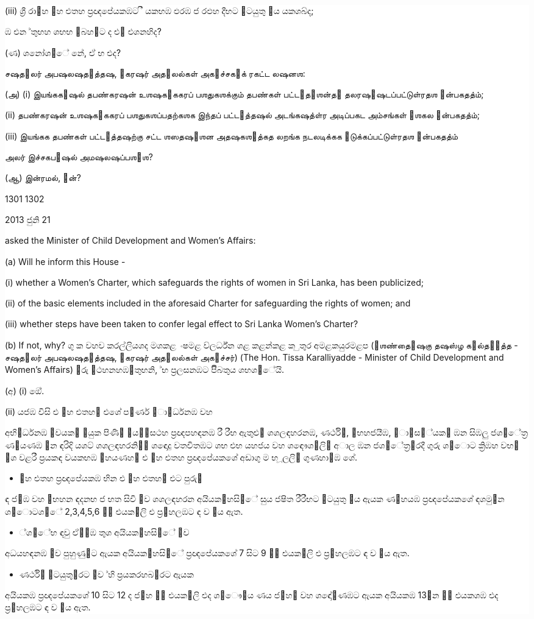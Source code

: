 (iii) ශ්‍රී රා඗හ ඗හ එතහ ප්‍රඥපේයකඹට ී යකභඹ ඵරඹ ජ රඵහ දීභට ඗ටයුතු ඗ය යකශබ්ද;

ඹ එන ්තුභහ ශභභ ඿බහ඼ට ද එ඼ එශනහිද?

(ණ) ශනෝශ඿ේ නේ, ඒ භ එද?

சஷத௑லர் அபஷலஷத௏த்தஷ, ஫கரஷர் அத௕லல்கள் அக஫ச்சக஭க் ரகட்ட லஷனஶ:

(அ) (i) இயங்கக஬ஷல் தபண்கரஷன் உஶஷக஫ககரப் பஶதுகஶக்கும் தபண்கள் பட்ட஬த஫ஶன்த௑ தலரஷ஬ஷடப்பட்டுள்ரதஶ ஋ன்பகதத்ம்;

(ii) தபண்கரஷன் உஶஷக஫ககரப் பஶதுகஶப்பதற்கஶக இந்தப் பட்ட஬த்தஷல் அடங்கஷத்ள்ர அடிப்பகட அம்சங்கள் ஬ஶகல ஋ன்பகதத்ம்;

(iii) இயங்கக தபண்கள் பட்ட஬த்தஷற்கு சட்ட ஶஸதஷ஬ஶன அதஷகஶ஭த்கத லறங்க நடலடிக்கக ஋டுக்கப்பட்டுள்ரதஶ ஋ன்பகதத்ம்

அலர் இச்சகப஬ஷல் அமஷலஷப்பஶ஭ஶ?

(ஆ) இன்ரமல், ஌ன்?

1301 1302

2013 ජුනි 21

asked the Minister of Child Development and Women’s Affairs:

(a) Will he inform this House -

(i) whether a Women’s Charter, which safeguards the rights of women in Sri Lanka, has been publicized;

(ii) of the basic elements included in the aforesaid Charter for safeguarding the rights of women; and

(iii) whether steps have been taken to confer legal effect to Sri Lanka Women’s Charter?

(b) If not, why? ගු ක වහව කරල්ලියශද මශකළ ංෂමළ ව්ලර්ධ්‍න ශළ කළන්කළ ක ුතුර අමළකයුරමළප (஫ஶண்தை஫ஷகு தஷஸ்ழ க஭ல்த௓஬த்த - சஷத௑லர் அபஷலஷத௏த்தஷ, ஫கரஷர் அத௕லல்கள் அக஫ச்சர்) (The Hon. Tissa Karalliyadde - Minister of Child Development and Women’s Affairs) ඙රු ඗ථහනහඹ඗තුභනි, ්භ ප්‍රලසනඹට පිිබතුය ශභශ඿ේයි.

(අ) (i) ඔේ.

(ii) යජඹ විසි එ ඗හ එතහ඼ එශේ ප෕ර්ණ ඿ා඼ර්ධනඹ වහ

අභි඼ර්ධනඹ ඿වයක඗ ඗යුක පිණි඿ ඼ය඼඿සථහ ප්‍රඥපහඳනඹ රී රීභ ඇතුළු඼ ශශලඳහරනඹ, ණර්ථි඗, ඿භහජයීඹ, ඿ා඿ස඗්යක඗ ඹන සිඹලු ජශ඾ේත්‍ර ණ඼යණඹ ඼න ඳරිදි යශට් ශශලඳහරනි඗඼ ශඳොදු වතවිතඹට ශභ එභ යහජය වහ ශඳෞශ඙ලි඗ අාල ඹන ජශ඾ේත්‍ර඼රදී ගුරු ශ඗ොට ක්‍රිඹහ වභ඗ ඗ශ වළරී ප්‍රයකඳ වයකභඹ ඗හයණහ඼ එ ඗හ එතහ ප්‍රඥපේයකශේ අඩාගු ම භ ූලලි඗ ගුණහා඙ඹ ශේ.

* ඗හ එතහ ප්‍රඥපේයකඹ භින එ ඗හ එතහ඼ එට පුරු඾

ඳ ජ඾ඹ වහ ඿භහන ඳදනභ ජ භත සිවි ඿ව ශශලඳහරන අයියක඼හසි඗ේ සුය ජෂිත රීරීභට ඗ටයුතු ඗ය ඇයක ණ඗හයඹ ප්‍රඥපේයකශේ ඳශමු඼න ශ඗ොටශ඿ේ 2,3,4,5,6 ඼඙ එයක඼ලි එ ප්‍ර඗හලඹට ඳ ව ඗ය ඇත.

* ්ශ඿ේභ ඳවු ඒ඗඗ඹ තුශ අයියක඼හසි඗ේ ඿ව

අධයහඳනඹ ඿ව පුහුණු඼ට ඇයක අයියක඼හසි඗ේ ප්‍රඥපේයකශේ 7 සිට 9 ඼඙ එයක඼ලි එ ප්‍ර඗හලඹට ඳ ව ඗ය ඇත.

* ණර්ථි඗ ඗ටයුතු඼රට ඿ව ්හි ප්‍රයකරහබ඼රට ඇයක

අයියකඹ ප්‍රඥපේයකශේ 10 සිට 12 ද ජ඼හ ඼඙ එයක඼ලි එද ශ඿ෞ඘ය ණය ජ඾හ඼ වහ ශඳෝ඾ණඹට ඇයක අයියකඹ 13඼න ඼඙ එයකශඹ එද ප්‍ර඗හලඹට ඳ ව ඗ය ඇත.
